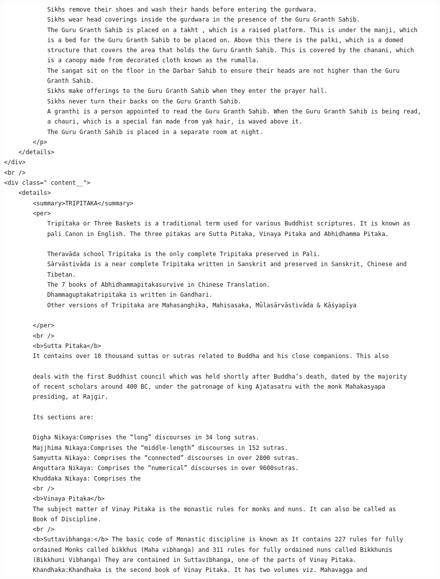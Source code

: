                 Sikhs remove their shoes and wash their hands before entering the gurdwara.
                Sikhs wear head coverings inside the gurdwara in the presence of the Guru Granth Sahib.
                The Guru Granth Sahib is placed on a takht , which is a raised platform. This is under the manji, which
                is a bed for the Guru Granth Sahib to be placed on. Above this there is the palki, which is a domed
                structure that covers the area that holds the Guru Granth Sahib. This is covered by the chanani, which
                is a canopy made from decorated cloth known as the rumalla.
                The sangat sit on the floor in the Darbar Sahib to ensure their heads are not higher than the Guru
                Granth Sahib.
                Sikhs make offerings to the Guru Granth Sahib when they enter the prayer hall.
                Sikhs never turn their backs on the Guru Granth Sahib.
                A granthi is a person appointed to read the Guru Granth Sahib. When the Guru Granth Sahib is being read,
                a chauri, which is a special fan made from yak hair, is waved above it.
                The Guru Granth Sahib is placed in a separate room at night.
            </p>
        </details>
    </div>
    <br />
    <div class=" content__">
        <details>
            <summary>TRIPITAKA</summary>
            <per>
                Tripitaka or Three Baskets is a traditional term used for various Buddhist scriptures. It is known as
                pali Canon in English. The three pitakas are Sutta Pitaka, Vinaya Pitaka and Abhidhamma Pitaka.

                Theravāda school Tripitaka is the only complete Tripitaka preserved in Pali.
                Sārvāstivāda is a near complete Tripitaka written in Sanskrit and preserved in Sanskrit, Chinese and
                Tibetan.
                The 7 books of Abhidhammapitakasurvive in Chinese Translation.
                Dhammaguptakatripitaka is written in Gandhari.
                Other versions of Tripitaka are Mahasanghika, Mahisasaka, Mūlasārvāstivāda & Kāśyapīya

            </per>
            <br />
            <b>Sutta Pitaka</b>
            It contains over 10 thousand suttas or sutras related to Buddha and his close companions. This also

            deals with the first Buddhist council which was held shortly after Buddha’s death, dated by the majority
            of recent scholars around 400 BC, under the patronage of king Ajatasatru with the monk Mahakasyapa
            presiding, at Rajgir.

            Its sections are:

            Digha Nikaya:Comprises the “long” discourses in 34 long sutras.
            Majjhima Nikaya:Comprises the “middle-length” discourses in 152 sutras.
            Samyutta Nikaya: Comprises the “connected” discourses in over 2800 sutras.
            Anguttara Nikaya: Comprises the “numerical” discourses in over 9600sutras.
            Khuddaka Nikaya: Comprises the
            <br />
            <b>Vinaya Pitaka</b>
            The subject matter of Vinay Pitaka is the monastic rules for monks and nuns. It can also be called as
            Book of Discipline.
            <br />
            <b>Suttavibhanga:</b> The basic code of Monastic discipline is known as It contains 227 rules for fully
            ordained Monks called bikkhus (Maha vibhanga) and 311 rules for fully ordained nuns called Bikkhunis
            (Bikkhuni Vibhanga) They are contained in Suttavibhanga, one of the parts of Vinay Pitaka.
            Khandhaka:Khandhaka is the second book of Vinay Pitaka. It has two volumes viz. Mahavagga and